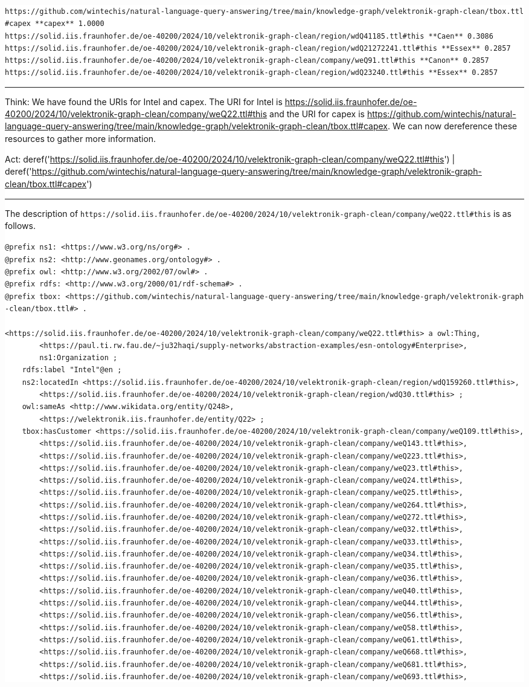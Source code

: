     https://github.com/wintechis/natural-language-query-answering/tree/main/knowledge-graph/velektronik-graph-clean/tbox.ttl#capex **capex** 1.0000
    https://solid.iis.fraunhofer.de/oe-40200/2024/10/velektronik-graph-clean/region/wdQ41185.ttl#this **Caen** 0.3086
    https://solid.iis.fraunhofer.de/oe-40200/2024/10/velektronik-graph-clean/region/wdQ21272241.ttl#this **Essex** 0.2857
    https://solid.iis.fraunhofer.de/oe-40200/2024/10/velektronik-graph-clean/company/weQ91.ttl#this **Canon** 0.2857
    https://solid.iis.fraunhofer.de/oe-40200/2024/10/velektronik-graph-clean/region/wdQ23240.ttl#this **Essex** 0.2857

***

Think: We have found the URIs for Intel and capex. The URI for Intel is https://solid.iis.fraunhofer.de/oe-40200/2024/10/velektronik-graph-clean/company/weQ22.ttl#this and the URI for capex is https://github.com/wintechis/natural-language-query-answering/tree/main/knowledge-graph/velektronik-graph-clean/tbox.ttl#capex. We can now dereference these resources to gather more information.

Act: deref('https://solid.iis.fraunhofer.de/oe-40200/2024/10/velektronik-graph-clean/company/weQ22.ttl#this') | deref('https://github.com/wintechis/natural-language-query-answering/tree/main/knowledge-graph/velektronik-graph-clean/tbox.ttl#capex')

***

The description of `https://solid.iis.fraunhofer.de/oe-40200/2024/10/velektronik-graph-clean/company/weQ22.ttl#this` is as follows.

    @prefix ns1: <https://www.w3.org/ns/org#> .
    @prefix ns2: <http://www.geonames.org/ontology#> .
    @prefix owl: <http://www.w3.org/2002/07/owl#> .
    @prefix rdfs: <http://www.w3.org/2000/01/rdf-schema#> .
    @prefix tbox: <https://github.com/wintechis/natural-language-query-answering/tree/main/knowledge-graph/velektronik-graph-clean/tbox.ttl#> .
    
    <https://solid.iis.fraunhofer.de/oe-40200/2024/10/velektronik-graph-clean/company/weQ22.ttl#this> a owl:Thing,
            <https://paul.ti.rw.fau.de/~ju32haqi/supply-networks/abstraction-examples/esn-ontology#Enterprise>,
            ns1:Organization ;
        rdfs:label "Intel"@en ;
        ns2:locatedIn <https://solid.iis.fraunhofer.de/oe-40200/2024/10/velektronik-graph-clean/region/wdQ159260.ttl#this>,
            <https://solid.iis.fraunhofer.de/oe-40200/2024/10/velektronik-graph-clean/region/wdQ30.ttl#this> ;
        owl:sameAs <http://www.wikidata.org/entity/Q248>,
            <https://welektronik.iis.fraunhofer.de/entity/Q22> ;
        tbox:hasCustomer <https://solid.iis.fraunhofer.de/oe-40200/2024/10/velektronik-graph-clean/company/weQ109.ttl#this>,
            <https://solid.iis.fraunhofer.de/oe-40200/2024/10/velektronik-graph-clean/company/weQ143.ttl#this>,
            <https://solid.iis.fraunhofer.de/oe-40200/2024/10/velektronik-graph-clean/company/weQ223.ttl#this>,
            <https://solid.iis.fraunhofer.de/oe-40200/2024/10/velektronik-graph-clean/company/weQ23.ttl#this>,
            <https://solid.iis.fraunhofer.de/oe-40200/2024/10/velektronik-graph-clean/company/weQ24.ttl#this>,
            <https://solid.iis.fraunhofer.de/oe-40200/2024/10/velektronik-graph-clean/company/weQ25.ttl#this>,
            <https://solid.iis.fraunhofer.de/oe-40200/2024/10/velektronik-graph-clean/company/weQ264.ttl#this>,
            <https://solid.iis.fraunhofer.de/oe-40200/2024/10/velektronik-graph-clean/company/weQ272.ttl#this>,
            <https://solid.iis.fraunhofer.de/oe-40200/2024/10/velektronik-graph-clean/company/weQ32.ttl#this>,
            <https://solid.iis.fraunhofer.de/oe-40200/2024/10/velektronik-graph-clean/company/weQ33.ttl#this>,
            <https://solid.iis.fraunhofer.de/oe-40200/2024/10/velektronik-graph-clean/company/weQ34.ttl#this>,
            <https://solid.iis.fraunhofer.de/oe-40200/2024/10/velektronik-graph-clean/company/weQ35.ttl#this>,
            <https://solid.iis.fraunhofer.de/oe-40200/2024/10/velektronik-graph-clean/company/weQ36.ttl#this>,
            <https://solid.iis.fraunhofer.de/oe-40200/2024/10/velektronik-graph-clean/company/weQ40.ttl#this>,
            <https://solid.iis.fraunhofer.de/oe-40200/2024/10/velektronik-graph-clean/company/weQ44.ttl#this>,
            <https://solid.iis.fraunhofer.de/oe-40200/2024/10/velektronik-graph-clean/company/weQ56.ttl#this>,
            <https://solid.iis.fraunhofer.de/oe-40200/2024/10/velektronik-graph-clean/company/weQ58.ttl#this>,
            <https://solid.iis.fraunhofer.de/oe-40200/2024/10/velektronik-graph-clean/company/weQ61.ttl#this>,
            <https://solid.iis.fraunhofer.de/oe-40200/2024/10/velektronik-graph-clean/company/weQ668.ttl#this>,
            <https://solid.iis.fraunhofer.de/oe-40200/2024/10/velektronik-graph-clean/company/weQ681.ttl#this>,
            <https://solid.iis.fraunhofer.de/oe-40200/2024/10/velektronik-graph-clean/company/weQ693.ttl#this>,